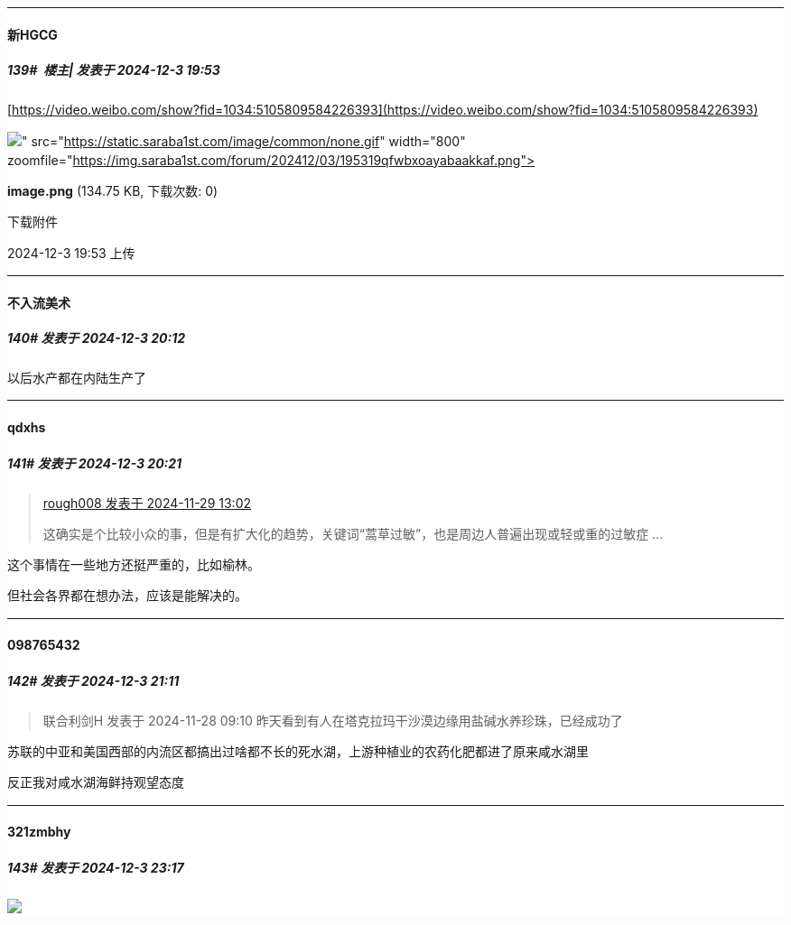 
*****

####  新HGCG  
##### 139#         楼主| 发表于 2024-12-3 19:53

[https://video.weibo.com/show?fid=1034:5105809584226393](https://video.weibo.com/show?fid=1034:5105809584226393)

<img src="https://img.saraba1st.com/forum/202412/03/195319qfwbxoayabaakkaf.png" referrerpolicy="no-referrer">" src="https://static.saraba1st.com/image/common/none.gif" width="800" zoomfile="https://img.saraba1st.com/forum/202412/03/195319qfwbxoayabaakkaf.png">

<strong>image.png</strong> (134.75 KB, 下载次数: 0)

下载附件

2024-12-3 19:53 上传


*****

####  不入流美术  
##### 140#       发表于 2024-12-3 20:12

以后水产都在内陆生产了


*****

####  qdxhs  
##### 141#       发表于 2024-12-3 20:21

<blockquote><a href="httphttps://bbs.saraba1st.com/2b/forum.php?mod=redirect&amp;goto=findpost&amp;pid=66800412&amp;ptid=2208506" target="_blank">rough008 发表于 2024-11-29 13:02</a>

这确实是个比较小众的事，但是有扩大化的趋势，关键词“蒿草过敏”，也是周边人普遍出现或轻或重的过敏症 ...</blockquote>
这个事情在一些地方还挺严重的，比如榆林。

但社会各界都在想办法，应该是能解决的。


*****

####  098765432  
##### 142#       发表于 2024-12-3 21:11

<blockquote>联合利剑H 发表于 2024-11-28 09:10
昨天看到有人在塔克拉玛干沙漠边缘用盐碱水养珍珠，已经成功了</blockquote>
苏联的中亚和美国西部的内流区都搞出过啥都不长的死水湖，上游种植业的农药化肥都进了原来咸水湖里

反正我对咸水湖海鲜持观望态度


*****

####  321zmbhy  
##### 143#       发表于 2024-12-3 23:17

<img src="https://img.saraba1st.com/forum/202412/03/231643dziwknnznu8pnwuw.png" referrerpolicy="no-referrer">
